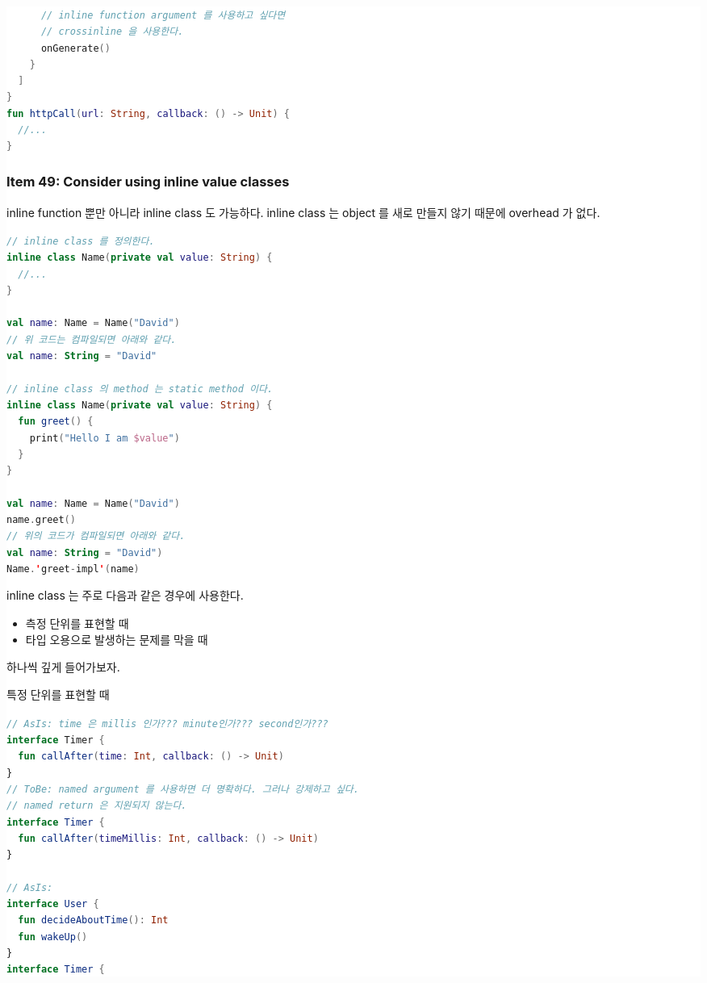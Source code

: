 ```kotlin
      // inline function argument 를 사용하고 싶다면
      // crossinline 을 사용한다. 
      onGenerate()
    } 
  ]
}
fun httpCall(url: String, callback: () -> Unit) {
  //...
}
```

### Item 49: Consider using inline value classes

inline function 뿐만 아니라 inline class 도 가능하다. inline class 는 object 를
새로 만들지 않기 때문에 overhead 가 없다.

```kotlin
// inline class 를 정의한다.
inline class Name(private val value: String) {
  //...
}

val name: Name = Name("David")
// 위 코드는 컴파일되면 아래와 같다.
val name: String = "David"

// inline class 의 method 는 static method 이다.
inline class Name(private val value: String) {
  fun greet() {
    print("Hello I am $value")
  }
}

val name: Name = Name("David")
name.greet()
// 위의 코드가 컴파일되면 아래와 같다.
val name: String = "David")
Name.'greet-impl'(name)
```

inline class 는 주로 다음과 같은 경우에 사용한다.

* 측정 단위를 표현할 때
* 타입 오용으로 발생하는 문제를 막을 때

하나씩 깊게 들어가보자.

특정 단위를 표현할 때

```kotlin
// AsIs: time 은 millis 인가??? minute인가??? second인가???
interface Timer {
  fun callAfter(time: Int, callback: () -> Unit)
}
// ToBe: named argument 를 사용하면 더 명확하다. 그러나 강제하고 싶다.
// named return 은 지원되지 않는다.
interface Timer {
  fun callAfter(timeMillis: Int, callback: () -> Unit)
}

// AsIs:
interface User {
  fun decideAboutTime(): Int
  fun wakeUp()
}
interface Timer {
```